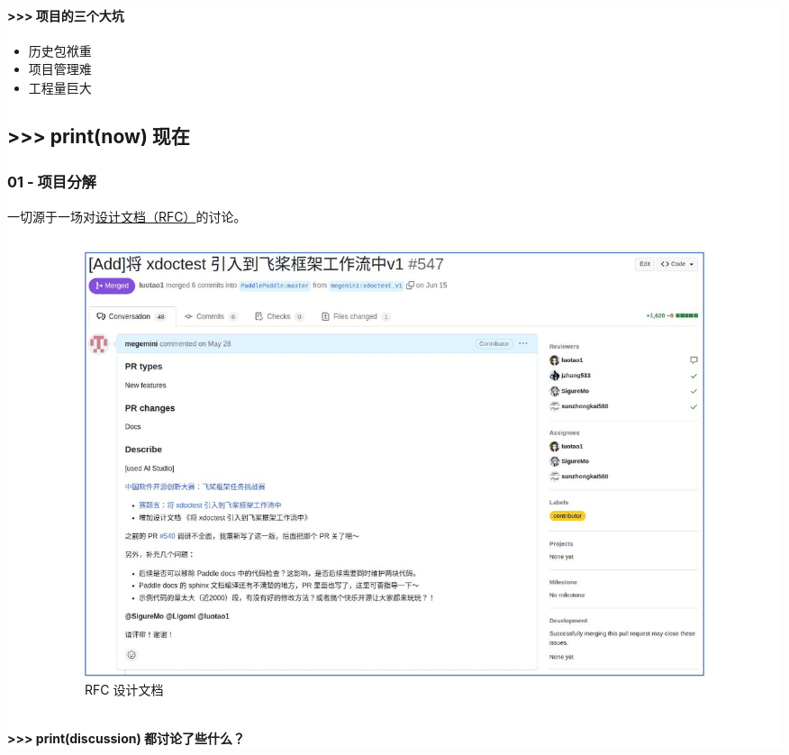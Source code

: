 #### >>> 项目的三个大坑

-  历史包袱重
-  项目管理难
-  工程量巨大

## >>> print(now) 现在

### 01 - 项目分解

一切源于一场对[设计文档（RFC）](https://github.com/PaddlePaddle/community/pull/547)的讨论。


<div style="display: flex; justify-content: center">
    <figure style="width: 80%;">
        <img src="../images/xdoctest-project/xdoctest-4.jpg"/>
        <figcaption>RFC 设计文档</figcaption>
    </figure>
</div>

#### >>> print(discussion) 都讨论了些什么？

